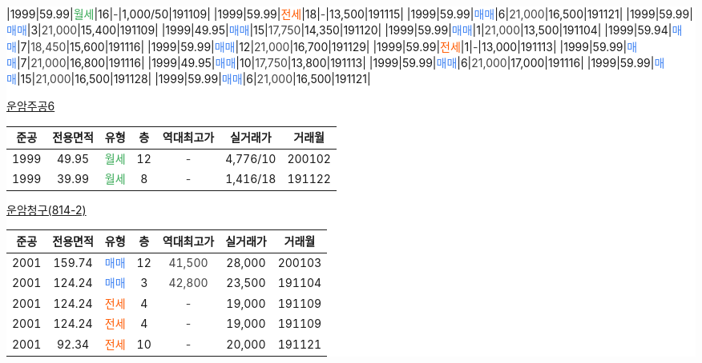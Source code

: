 |1999|59.99|<span style="color:#34a853">월세</span>|16|<span style="color:#444444">-</span>|1,000/50|191109|
|1999|59.99|<span style="color:#ff5a00">전세</span>|18|<span style="color:#444444">-</span>|13,500|191115|
|1999|59.99|<span style="color:#4285f3">매매</span>|6|<span style="color:#444444">21,000</span>|16,500|191121|
|1999|59.99|<span style="color:#4285f3">매매</span>|3|<span style="color:#444444">21,000</span>|15,400|191109|
|1999|49.95|<span style="color:#4285f3">매매</span>|15|<span style="color:#444444">17,750</span>|14,350|191120|
|1999|59.99|<span style="color:#4285f3">매매</span>|1|<span style="color:#444444">21,000</span>|13,500|191104|
|1999|59.94|<span style="color:#4285f3">매매</span>|7|<span style="color:#444444">18,450</span>|15,600|191116|
|1999|59.99|<span style="color:#4285f3">매매</span>|12|<span style="color:#444444">21,000</span>|16,700|191129|
|1999|59.99|<span style="color:#ff5a00">전세</span>|1|<span style="color:#444444">-</span>|13,000|191113|
|1999|59.99|<span style="color:#4285f3">매매</span>|7|<span style="color:#444444">21,000</span>|16,800|191116|
|1999|49.95|<span style="color:#4285f3">매매</span>|10|<span style="color:#444444">17,750</span>|13,800|191113|
|1999|59.99|<span style="color:#4285f3">매매</span>|6|<span style="color:#444444">21,000</span>|17,000|191116|
|1999|59.99|<span style="color:#4285f3">매매</span>|15|<span style="color:#444444">21,000</span>|16,500|191128|
|1999|59.99|<span style="color:#4285f3">매매</span>|6|<span style="color:#444444">21,000</span>|16,500|191121|


<script async src="//pagead2.googlesyndication.com/pagead/js/adsbygoogle.js"></script>

<ins class="adsbygoogle"
     style="display:block"
     data-ad-client="ca-pub-1142216861245946"
     data-ad-slot="4805727019"
     data-ad-format="auto"
     data-full-width-responsive="true"></ins>
<script>
(adsbygoogle = window.adsbygoogle || []).push({});
</script>


[운암주공6](https://search.naver.com/search.naver?query=%EA%B2%BD%EA%B8%B0%EB%8F%84+%EC%98%A4%EC%82%B0%EC%8B%9C+%EC%9B%90%EB%8F%99+%EC%9A%B4%EC%95%94%EC%A3%BC%EA%B3%B56)

|준공|전용면적|유형|층|역대최고가|실거래가|거래월|
|:---:|:---:|:---:|:---:|:---:|:---:|:---:|
|1999|49.95|<span style="color:#34a853">월세</span>|12|<span style="color:#444444">-</span>|4,776/10|200102|
|1999|39.99|<span style="color:#34a853">월세</span>|8|<span style="color:#444444">-</span>|1,416/18|191122|

[운암청구(814-2)](https://search.naver.com/search.naver?query=%EA%B2%BD%EA%B8%B0%EB%8F%84+%EC%98%A4%EC%82%B0%EC%8B%9C+%EC%9B%90%EB%8F%99+%EC%9A%B4%EC%95%94%EC%B2%AD%EA%B5%AC%28814-2%29)

|준공|전용면적|유형|층|역대최고가|실거래가|거래월|
|:---:|:---:|:---:|:---:|:---:|:---:|:---:|
|2001|159.74|<span style="color:#4285f3">매매</span>|12|<span style="color:#444444">41,500</span>|28,000|200103|
|2001|124.24|<span style="color:#4285f3">매매</span>|3|<span style="color:#444444">42,800</span>|23,500|191104|
|2001|124.24|<span style="color:#ff5a00">전세</span>|4|<span style="color:#444444">-</span>|19,000|191109|
|2001|124.24|<span style="color:#ff5a00">전세</span>|4|<span style="color:#444444">-</span>|19,000|191109|
|2001|92.34|<span style="color:#ff5a00">전세</span>|10|<span style="color:#444444">-</span>|20,000|191121|

